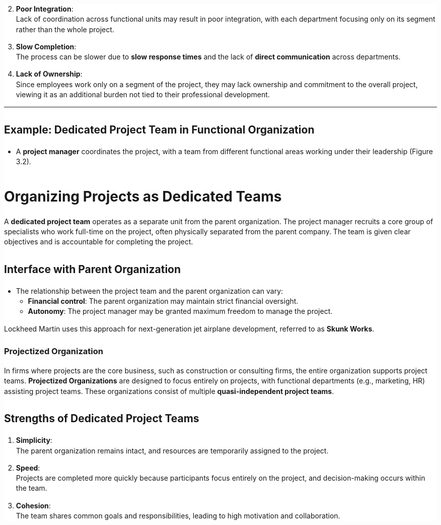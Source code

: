 2. **Poor Integration**:  
   Lack of coordination across functional units may result in poor integration, with each department focusing only on its segment rather than the whole project.
   
3. **Slow Completion**:  
   The process can be slower due to **slow response times** and the lack of **direct communication** across departments.
   
4. **Lack of Ownership**:  
   Since employees work only on a segment of the project, they may lack ownership and commitment to the overall project, viewing it as an additional burden not tied to their professional development.
   
---

## Example: Dedicated Project Team in Functional Organization

- A **project manager** coordinates the project, with a team from different functional areas working under their leadership (Figure 3.2).
# Organizing Projects as Dedicated Teams

A **dedicated project team** operates as a separate unit from the parent organization. The project manager recruits a core group of specialists who work full-time on the project, often physically separated from the parent company. The team is given clear objectives and is accountable for completing the project.

## Interface with Parent Organization

- The relationship between the project team and the parent organization can vary:
  - **Financial control**: The parent organization may maintain strict financial oversight.
  - **Autonomy**: The project manager may be granted maximum freedom to manage the project.
  
Lockheed Martin uses this approach for next-generation jet airplane development, referred to as **Skunk Works**.

### Projectized Organization

In firms where projects are the core business, such as construction or consulting firms, the entire organization supports project teams. **Projectized Organizations** are designed to focus entirely on projects, with functional departments (e.g., marketing, HR) assisting project teams. These organizations consist of multiple **quasi-independent project teams**.

## Strengths of Dedicated Project Teams

1. **Simplicity**:  
   The parent organization remains intact, and resources are temporarily assigned to the project.
   
2. **Speed**:  
   Projects are completed more quickly because participants focus entirely on the project, and decision-making occurs within the team.
   
3. **Cohesion**:  
   The team shares common goals and responsibilities, leading to high motivation and collaboration.
   